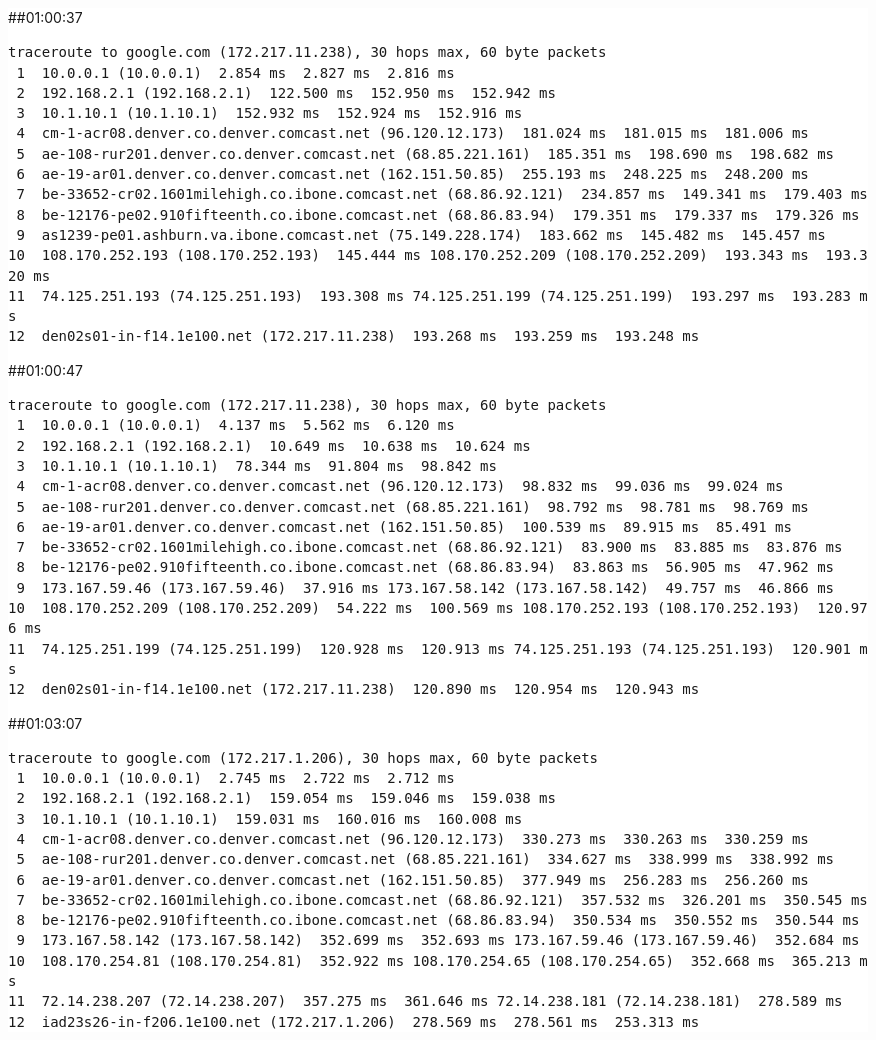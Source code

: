 ##01:00:37

<p><pre><samp>traceroute to google.com (172.217.11.238), 30 hops max, 60 byte packets
 1  10.0.0.1 (10.0.0.1)  2.854 ms  2.827 ms  2.816 ms
 2  192.168.2.1 (192.168.2.1)  122.500 ms  152.950 ms  152.942 ms
 3  10.1.10.1 (10.1.10.1)  152.932 ms  152.924 ms  152.916 ms
 4  cm-1-acr08.denver.co.denver.comcast.net (96.120.12.173)  181.024 ms  181.015 ms  181.006 ms
 5  ae-108-rur201.denver.co.denver.comcast.net (68.85.221.161)  185.351 ms  198.690 ms  198.682 ms
 6  ae-19-ar01.denver.co.denver.comcast.net (162.151.50.85)  255.193 ms  248.225 ms  248.200 ms
 7  be-33652-cr02.1601milehigh.co.ibone.comcast.net (68.86.92.121)  234.857 ms  149.341 ms  179.403 ms
 8  be-12176-pe02.910fifteenth.co.ibone.comcast.net (68.86.83.94)  179.351 ms  179.337 ms  179.326 ms
 9  as1239-pe01.ashburn.va.ibone.comcast.net (75.149.228.174)  183.662 ms  145.482 ms  145.457 ms
10  108.170.252.193 (108.170.252.193)  145.444 ms 108.170.252.209 (108.170.252.209)  193.343 ms  193.320 ms
11  74.125.251.193 (74.125.251.193)  193.308 ms 74.125.251.199 (74.125.251.199)  193.297 ms  193.283 ms
12  den02s01-in-f14.1e100.net (172.217.11.238)  193.268 ms  193.259 ms  193.248 ms</samp></pre></p>

##01:00:47

<p><pre><samp>traceroute to google.com (172.217.11.238), 30 hops max, 60 byte packets
 1  10.0.0.1 (10.0.0.1)  4.137 ms  5.562 ms  6.120 ms
 2  192.168.2.1 (192.168.2.1)  10.649 ms  10.638 ms  10.624 ms
 3  10.1.10.1 (10.1.10.1)  78.344 ms  91.804 ms  98.842 ms
 4  cm-1-acr08.denver.co.denver.comcast.net (96.120.12.173)  98.832 ms  99.036 ms  99.024 ms
 5  ae-108-rur201.denver.co.denver.comcast.net (68.85.221.161)  98.792 ms  98.781 ms  98.769 ms
 6  ae-19-ar01.denver.co.denver.comcast.net (162.151.50.85)  100.539 ms  89.915 ms  85.491 ms
 7  be-33652-cr02.1601milehigh.co.ibone.comcast.net (68.86.92.121)  83.900 ms  83.885 ms  83.876 ms
 8  be-12176-pe02.910fifteenth.co.ibone.comcast.net (68.86.83.94)  83.863 ms  56.905 ms  47.962 ms
 9  173.167.59.46 (173.167.59.46)  37.916 ms 173.167.58.142 (173.167.58.142)  49.757 ms  46.866 ms
10  108.170.252.209 (108.170.252.209)  54.222 ms  100.569 ms 108.170.252.193 (108.170.252.193)  120.976 ms
11  74.125.251.199 (74.125.251.199)  120.928 ms  120.913 ms 74.125.251.193 (74.125.251.193)  120.901 ms
12  den02s01-in-f14.1e100.net (172.217.11.238)  120.890 ms  120.954 ms  120.943 ms</samp></pre></p>

##01:03:07

<p><pre><samp>traceroute to google.com (172.217.1.206), 30 hops max, 60 byte packets
 1  10.0.0.1 (10.0.0.1)  2.745 ms  2.722 ms  2.712 ms
 2  192.168.2.1 (192.168.2.1)  159.054 ms  159.046 ms  159.038 ms
 3  10.1.10.1 (10.1.10.1)  159.031 ms  160.016 ms  160.008 ms
 4  cm-1-acr08.denver.co.denver.comcast.net (96.120.12.173)  330.273 ms  330.263 ms  330.259 ms
 5  ae-108-rur201.denver.co.denver.comcast.net (68.85.221.161)  334.627 ms  338.999 ms  338.992 ms
 6  ae-19-ar01.denver.co.denver.comcast.net (162.151.50.85)  377.949 ms  256.283 ms  256.260 ms
 7  be-33652-cr02.1601milehigh.co.ibone.comcast.net (68.86.92.121)  357.532 ms  326.201 ms  350.545 ms
 8  be-12176-pe02.910fifteenth.co.ibone.comcast.net (68.86.83.94)  350.534 ms  350.552 ms  350.544 ms
 9  173.167.58.142 (173.167.58.142)  352.699 ms  352.693 ms 173.167.59.46 (173.167.59.46)  352.684 ms
10  108.170.254.81 (108.170.254.81)  352.922 ms 108.170.254.65 (108.170.254.65)  352.668 ms  365.213 ms
11  72.14.238.207 (72.14.238.207)  357.275 ms  361.646 ms 72.14.238.181 (72.14.238.181)  278.589 ms
12  iad23s26-in-f206.1e100.net (172.217.1.206)  278.569 ms  278.561 ms  253.313 ms</samp></pre></p>

